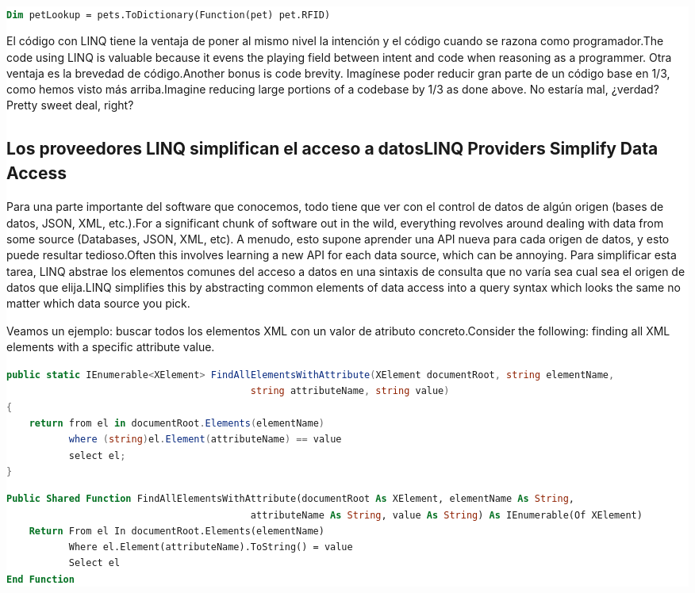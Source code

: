 ```vb
Dim petLookup = pets.ToDictionary(Function(pet) pet.RFID)
```

<span data-ttu-id="30d04-114">El código con LINQ tiene la ventaja de poner al mismo nivel la intención y el código cuando se razona como programador.</span><span class="sxs-lookup"><span data-stu-id="30d04-114">The code using LINQ is valuable because it evens the playing field between intent and code when reasoning as a programmer.</span></span> <span data-ttu-id="30d04-115">Otra ventaja es la brevedad de código.</span><span class="sxs-lookup"><span data-stu-id="30d04-115">Another bonus is code brevity.</span></span> <span data-ttu-id="30d04-116">Imagínese poder reducir gran parte de un código base en 1/3, como hemos visto más arriba.</span><span class="sxs-lookup"><span data-stu-id="30d04-116">Imagine reducing large portions of a codebase by 1/3 as done above.</span></span> <span data-ttu-id="30d04-117">No estaría mal, ¿verdad?</span><span class="sxs-lookup"><span data-stu-id="30d04-117">Pretty sweet deal, right?</span></span>

## <a name="linq-providers-simplify-data-access"></a><span data-ttu-id="30d04-118">Los proveedores LINQ simplifican el acceso a datos</span><span class="sxs-lookup"><span data-stu-id="30d04-118">LINQ Providers Simplify Data Access</span></span>

<span data-ttu-id="30d04-119">Para una parte importante del software que conocemos, todo tiene que ver con el control de datos de algún origen (bases de datos, JSON, XML, etc.).</span><span class="sxs-lookup"><span data-stu-id="30d04-119">For a significant chunk of software out in the wild, everything revolves around dealing with data from some source (Databases, JSON, XML, etc).</span></span> <span data-ttu-id="30d04-120">A menudo, esto supone aprender una API nueva para cada origen de datos, y esto puede resultar tedioso.</span><span class="sxs-lookup"><span data-stu-id="30d04-120">Often this involves learning a new API for each data source, which can be annoying.</span></span> <span data-ttu-id="30d04-121">Para simplificar esta tarea, LINQ abstrae los elementos comunes del acceso a datos en una sintaxis de consulta que no varía sea cual sea el origen de datos que elija.</span><span class="sxs-lookup"><span data-stu-id="30d04-121">LINQ simplifies this by abstracting common elements of data access into a query syntax which looks the same no matter which data source you pick.</span></span>

<span data-ttu-id="30d04-122">Veamos un ejemplo: buscar todos los elementos XML con un valor de atributo concreto.</span><span class="sxs-lookup"><span data-stu-id="30d04-122">Consider the following: finding all XML elements with a specific attribute value.</span></span>

```csharp
public static IEnumerable<XElement> FindAllElementsWithAttribute(XElement documentRoot, string elementName,
                                           string attributeName, string value)
{
    return from el in documentRoot.Elements(elementName)
           where (string)el.Element(attributeName) == value
           select el;
}
```

```vb
Public Shared Function FindAllElementsWithAttribute(documentRoot As XElement, elementName As String,
                                           attributeName As String, value As String) As IEnumerable(Of XElement)
    Return From el In documentRoot.Elements(elementName)
           Where el.Element(attributeName).ToString() = value
           Select el
End Function

```
